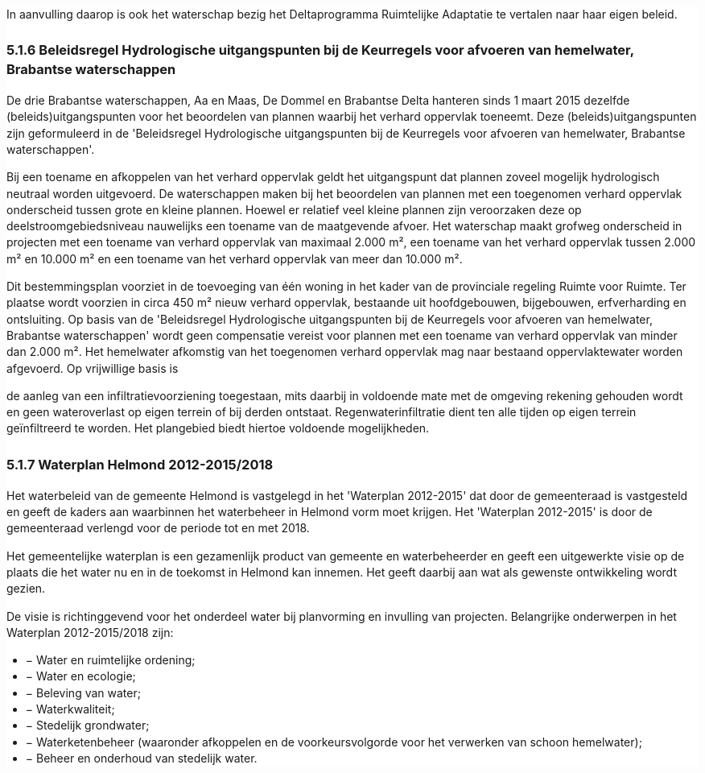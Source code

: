 In aanvulling daarop is ook het waterschap bezig het Deltaprogramma Ruimtelijke Adaptatie te vertalen naar haar eigen beleid.

### **5.1.6 Beleidsregel Hydrologische uitgangspunten bij de Keurregels voor afvoeren van hemelwater, Brabantse waterschappen**

De drie Brabantse waterschappen, Aa en Maas, De Dommel en Brabantse Delta hanteren sinds 1 maart 2015 dezelfde (beleids)uitgangspunten voor het beoordelen van plannen waarbij het verhard oppervlak toeneemt. Deze (beleids)uitgangspunten zijn geformuleerd in de 'Beleidsregel Hydrologische uitgangspunten bij de Keurregels voor afvoeren van hemelwater, Brabantse waterschappen'.

Bij een toename en afkoppelen van het verhard oppervlak geldt het uitgangspunt dat plannen zoveel mogelijk hydrologisch neutraal worden uitgevoerd. De waterschappen maken bij het beoordelen van plannen met een toegenomen verhard oppervlak onderscheid tussen grote en kleine plannen. Hoewel er relatief veel kleine plannen zijn veroorzaken deze op deelstroomgebiedsniveau nauwelijks een toename van de maatgevende afvoer. Het waterschap maakt grofweg onderscheid in projecten met een toename van verhard oppervlak van maximaal 2.000 m², een toename van het verhard oppervlak tussen 2.000 m² en 10.000 m² en een toename van het verhard oppervlak van meer dan 10.000 m².

Dit bestemmingsplan voorziet in de toevoeging van één woning in het kader van de provinciale regeling Ruimte voor Ruimte. Ter plaatse wordt voorzien in circa 450 m² nieuw verhard oppervlak, bestaande uit hoofdgebouwen, bijgebouwen, erfverharding en ontsluiting. Op basis van de 'Beleidsregel Hydrologische uitgangspunten bij de Keurregels voor afvoeren van hemelwater, Brabantse waterschappen' wordt geen compensatie vereist voor plannen met een toename van verhard oppervlak van minder dan 2.000 m². Het hemelwater afkomstig van het toegenomen verhard oppervlak mag naar bestaand oppervlaktewater worden afgevoerd. Op vrijwillige basis is

de aanleg van een infiltratievoorziening toegestaan, mits daarbij in voldoende mate met de omgeving rekening gehouden wordt en geen wateroverlast op eigen terrein of bij derden ontstaat. Regenwaterinfiltratie dient ten alle tijden op eigen terrein geïnfiltreerd te worden. Het plangebied biedt hiertoe voldoende mogelijkheden.

### **5.1.7 Waterplan Helmond 2012-2015/2018**

Het waterbeleid van de gemeente Helmond is vastgelegd in het 'Waterplan 2012-2015' dat door de gemeenteraad is vastgesteld en geeft de kaders aan waarbinnen het waterbeheer in Helmond vorm moet krijgen. Het 'Waterplan 2012-2015' is door de gemeenteraad verlengd voor de periode tot en met 2018.

Het gemeentelijke waterplan is een gezamenlijk product van gemeente en waterbeheerder en geeft een uitgewerkte visie op de plaats die het water nu en in de toekomst in Helmond kan innemen. Het geeft daarbij aan wat als gewenste ontwikkeling wordt gezien.

De visie is richtinggevend voor het onderdeel water bij planvorming en invulling van projecten. Belangrijke onderwerpen in het Waterplan 2012-2015/2018 zijn:

- − Water en ruimtelijke ordening;
- − Water en ecologie;
- − Beleving van water;
- − Waterkwaliteit;
- − Stedelijk grondwater;
- − Waterketenbeheer (waaronder afkoppelen en de voorkeursvolgorde voor het verwerken van schoon hemelwater);
- − Beheer en onderhoud van stedelijk water.
